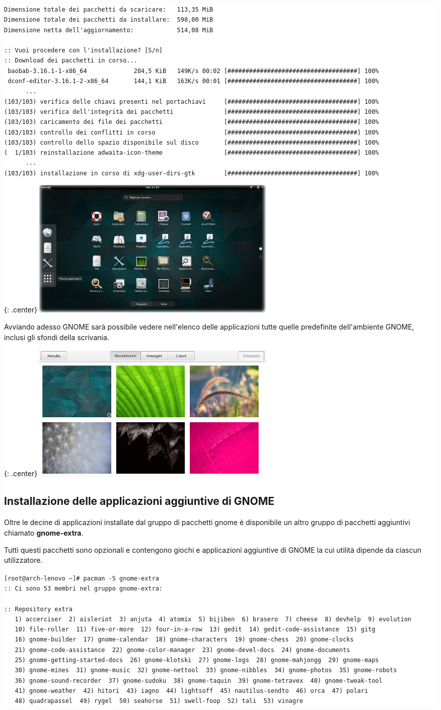     
    Dimensione totale dei pacchetti da scaricare:   113,35 MiB
    Dimensione totale dei pacchetti da installare:  598,00 MiB
    Dimensione netta dell'aggiornamento:            514,08 MiB
    
    :: Vuoi procedere con l'installazione? [S/n] 
    :: Download dei pacchetti in corso...
     baobab-3.16.1-1-x86_64             284,5 KiB   149K/s 00:02 [####################################] 100%
     dconf-editor-3.16.1-2-x86_64       144,1 KiB   163K/s 00:01 [####################################] 100%
          ...
    (103/103) verifica delle chiavi presenti nel portachiavi     [####################################] 100%
    (103/103) verifica dell'integrità dei pacchetti              [####################################] 100%
    (103/103) caricamento dei file dei pacchetti                 [####################################] 100%
    (103/103) controllo dei conflitti in corso                   [####################################] 100%
    (103/103) controllo dello spazio disponibile sul disco       [####################################] 100%
    (  1/103) reinstallazione adwaita-icon-theme                 [####################################] 100%
          ...
    (103/103) installazione in corso di xdg-user-dirs-gtk        [####################################] 100%

{: .center}
![gnome-apps.jpg]

Avviando adesso GNOME sarà possibile vedere nell'elenco delle applicazioni
tutte quelle predefinite dell'ambiente GNOME, inclusi gli sfondi della scrivania.

{: .center}
![gnome-background.jpg]

## Installazione delle applicazioni aggiuntive di GNOME

Oltre le decine di applicazioni installate dal gruppo di pacchetti gnome è
disponibile un altro gruppo di pacchetti aggiuntivi chiamato **gnome-extra**.

Tutti questi pacchetti sono opzionali e contengono giochi e applicazioni
aggiuntive di GNOME la cui utilità dipende da ciascun utilizzatore.

    [root@arch-lenovo ~]# pacman -S gnome-extra
    :: Ci sono 53 membri nel gruppo gnome-extra:
    
    :: Repository extra
       1) accerciser  2) aisleriot  3) anjuta  4) atomix  5) bijiben  6) brasero  7) cheese  8) devhelp  9) evolution
       10) file-roller  11) five-or-more  12) four-in-a-row  13) gedit  14) gedit-code-assistance  15) gitg
       16) gnome-builder  17) gnome-calendar  18) gnome-characters  19) gnome-chess  20) gnome-clocks
       21) gnome-code-assistance  22) gnome-color-manager  23) gnome-devel-docs  24) gnome-documents
       25) gnome-getting-started-docs  26) gnome-klotski  27) gnome-logs  28) gnome-mahjongg  29) gnome-maps
       30) gnome-mines  31) gnome-music  32) gnome-nettool  33) gnome-nibbles  34) gnome-photos  35) gnome-robots
       36) gnome-sound-recorder  37) gnome-sudoku  38) gnome-taquin  39) gnome-tetravex  40) gnome-tweak-tool
       41) gnome-weather  42) hitori  43) iagno  44) lightsoff  45) nautilus-sendto  46) orca  47) polari
       48) quadrapassel  49) rygel  50) seahorse  51) swell-foop  52) tali  53) vinagre
    

[gnome-overview.jpg]: /resources/articles/2015-07/gnome-overview.jpg
[GNOME]: https://www.gnome.org/
[gnome-minimal-1.png]: /resources/articles/2015-07/gnome-minimal-1.png
[gnome-minimal-2.png]: /resources/articles/2015-07/gnome-minimal-2.png
[gnome-minimal-3.png]: /resources/articles/2015-07/gnome-minimal-3.png
[gnome-minimal-4.png]: /resources/articles/2015-07/gnome-minimal-4.png
[gnome-control-center-1.png]: /resources/articles/2015-07/gnome-control-center-1.png
[gnome-control-center-2.png]: /resources/articles/2015-07/gnome-control-center-2.png
[gnome-apps.jpg]: /resources/articles/2015-07/gnome-apps.jpg
[gnome-background.jpg]: /resources/articles/2015-07/gnome-background.jpg